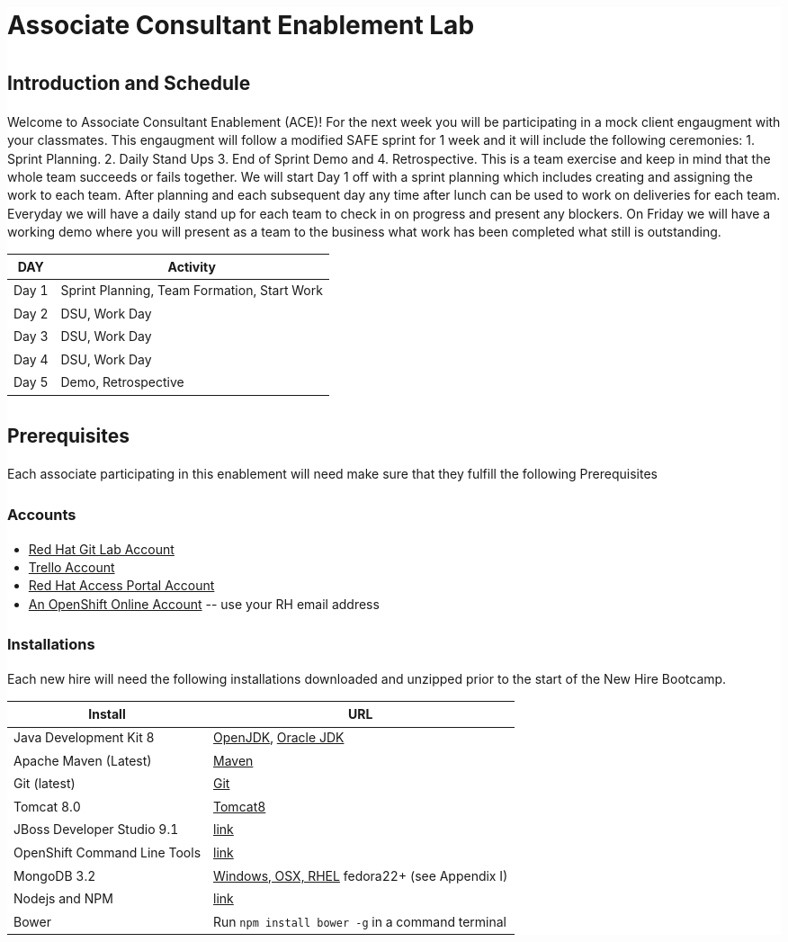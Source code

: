# Associate Consultant Enablement Lab

## Introduction and Schedule

Welcome to Associate Consultant Enablement (ACE)! For the next week you will be participating in a mock client engaugment with your classmates. This engaugment will follow a modified SAFE sprint for 1 week and it will include the following ceremonies: 1. Sprint Planning. 2. Daily Stand Ups 3. End of Sprint Demo and 4. Retrospective. This is a team exercise and keep in mind that the whole team succeeds or fails together. We will start Day 1 off with a sprint planning which includes creating and assigning the work to each team. After planning and each subsequent day any time after lunch can be used to work on deliveries for each team. Everyday we will have a daily stand up for each team to check in on progress and present any blockers. On Friday we will have a working demo where you will present as a team to the business what work has been completed what still is outstanding.

 DAY | Activity
 ------------------- | ---------------------------
 Day 1  | Sprint Planning, Team Formation, Start Work
 Day 2  | DSU, Work Day
 Day 3  | DSU, Work Day
 Day 4  | DSU, Work Day
 Day 5  | Demo, Retrospective

## Prerequisites

Each associate participating in this enablement will need make sure that they fulfill the following Prerequisites

### Accounts

* [Red Hat Git Lab Account](https://gitlab.consulting.redhat.com)
* [Trello Account](https://trello.com)
* [Red Hat Access Portal Account](https://access.redhat.com)
* [An OpenShift Online Account](https://www.openshift.com/app/account/new) -- use your RH email address

### Installations
Each new hire will need the following installations downloaded and unzipped prior to the start of the New Hire Bootcamp.

Install				| URL
------------------------------- | ----------
Java Development Kit 8 		| [OpenJDK](http://openjdk.java.net/install/), [Oracle JDK](http://www.oracle.com/technetwork/java/javase/downloads/jdk8-downloads-2133151.html)
Apache Maven (Latest) 			| [Maven](http://maven.apache.org/download.cgi)
Git (latest)							| [Git](https://git-scm.com/downloads)
Tomcat 8.0				| [Tomcat8](https://tomcat.apache.org/download-80.cgi)
JBoss Developer Studio 9.1			| [link](https://access.redhat.com/jbossnetwork/restricted/listSoftware.html?product=jbossdeveloperstudio&downloadType=distributions)
OpenShift Command Line Tools 	| [link](https://developers.openshift.com/en/managing-client-tools.html)
MongoDB 3.2		| [Windows, OSX, RHEL](https://docs.mongodb.com/manual/tutorial/install-mongodb-on-windows/) fedora22+ (see Appendix I)
Nodejs and NPM                    	| [link](https://github.com/joyent/node/wiki/installing-node.js-via-package-manager)
Bower | Run `npm install bower -g` in a command terminal
